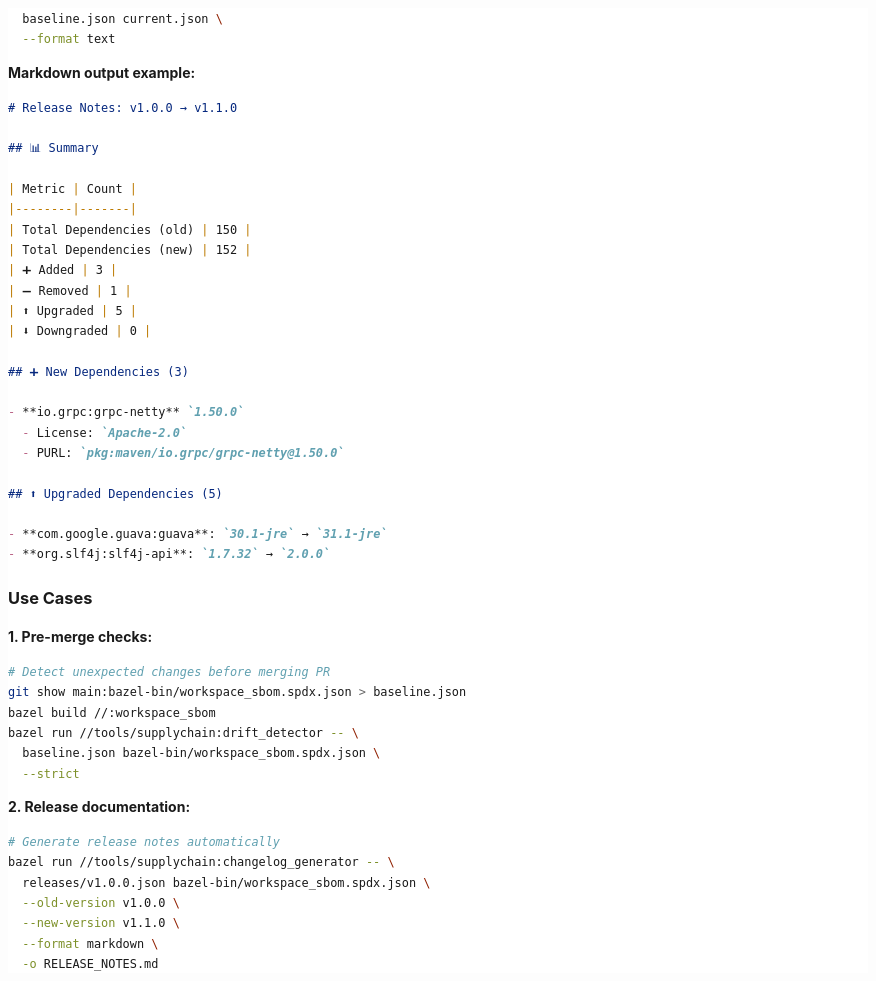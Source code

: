 ```bash
  baseline.json current.json \
  --format text
```

**Markdown output example:**
```markdown
# Release Notes: v1.0.0 → v1.1.0

## 📊 Summary

| Metric | Count |
|--------|-------|
| Total Dependencies (old) | 150 |
| Total Dependencies (new) | 152 |
| ➕ Added | 3 |
| ➖ Removed | 1 |
| ⬆️ Upgraded | 5 |
| ⬇️ Downgraded | 0 |

## ➕ New Dependencies (3)

- **io.grpc:grpc-netty** `1.50.0`
  - License: `Apache-2.0`
  - PURL: `pkg:maven/io.grpc/grpc-netty@1.50.0`

## ⬆️ Upgraded Dependencies (5)

- **com.google.guava:guava**: `30.1-jre` → `31.1-jre`
- **org.slf4j:slf4j-api**: `1.7.32` → `2.0.0`
```

### Use Cases

**1. Pre-merge checks:**
```bash
# Detect unexpected changes before merging PR
git show main:bazel-bin/workspace_sbom.spdx.json > baseline.json
bazel build //:workspace_sbom
bazel run //tools/supplychain:drift_detector -- \
  baseline.json bazel-bin/workspace_sbom.spdx.json \
  --strict
```

**2. Release documentation:**
```bash
# Generate release notes automatically
bazel run //tools/supplychain:changelog_generator -- \
  releases/v1.0.0.json bazel-bin/workspace_sbom.spdx.json \
  --old-version v1.0.0 \
  --new-version v1.1.0 \
  --format markdown \
  -o RELEASE_NOTES.md
```
